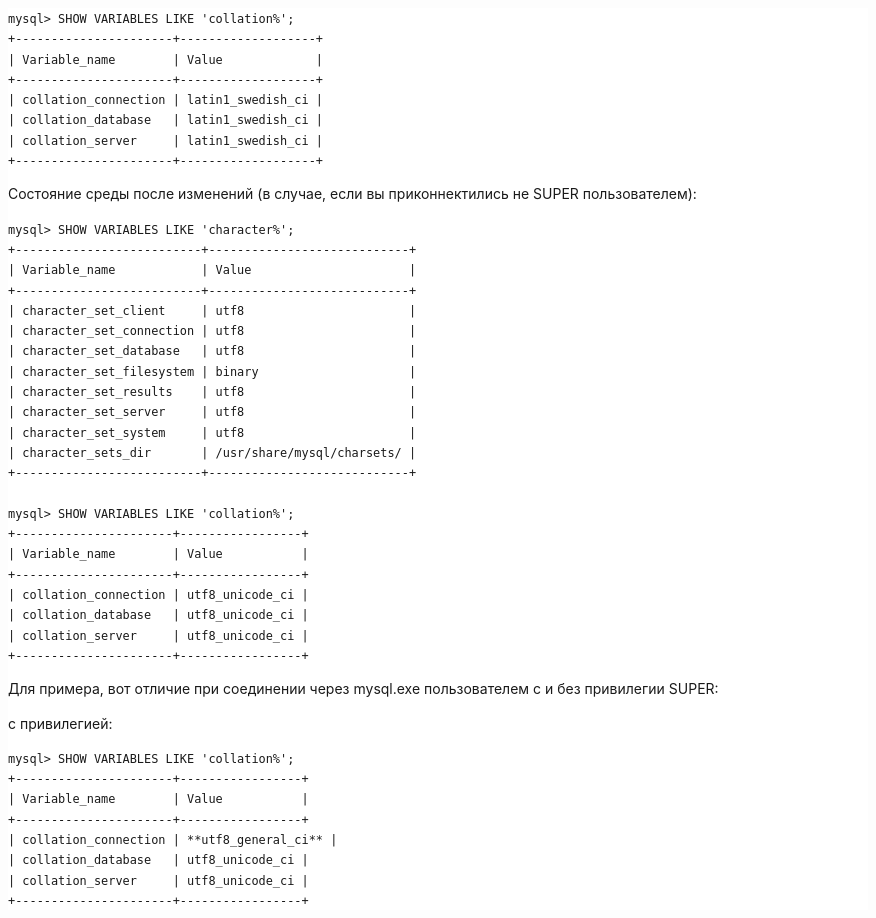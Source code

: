 	mysql> SHOW VARIABLES LIKE 'collation%';
	+----------------------+-------------------+
	| Variable_name        | Value             |
	+----------------------+-------------------+
	| collation_connection | latin1_swedish_ci |
	| collation_database   | latin1_swedish_ci |
	| collation_server     | latin1_swedish_ci |
	+----------------------+-------------------+
	  
Состояние среды после изменений (в случае, если вы приконнектились не SUPER пользователем):

	mysql> SHOW VARIABLES LIKE 'character%';
	+--------------------------+----------------------------+
	| Variable_name            | Value                      |
	+--------------------------+----------------------------+
	| character_set_client     | utf8                       |
	| character_set_connection | utf8                       |
	| character_set_database   | utf8                       |
	| character_set_filesystem | binary                     |
	| character_set_results    | utf8                       |
	| character_set_server     | utf8                       |
	| character_set_system     | utf8                       |
	| character_sets_dir       | /usr/share/mysql/charsets/ |
	+--------------------------+----------------------------+
	
	mysql> SHOW VARIABLES LIKE 'collation%';
	+----------------------+-----------------+
	| Variable_name        | Value           |
	+----------------------+-----------------+
	| collation_connection | utf8_unicode_ci |
	| collation_database   | utf8_unicode_ci |
	| collation_server     | utf8_unicode_ci |
	+----------------------+-----------------+
	
Для примера, вот отличие при соединении через mysql.exe пользователем с и без привилегии SUPER:

с привилегией:

	mysql> SHOW VARIABLES LIKE 'collation%';
	+----------------------+-----------------+
	| Variable_name        | Value           |
	+----------------------+-----------------+
	| collation_connection | **utf8_general_ci** |
	| collation_database   | utf8_unicode_ci |
	| collation_server     | utf8_unicode_ci |
	+----------------------+-----------------+

